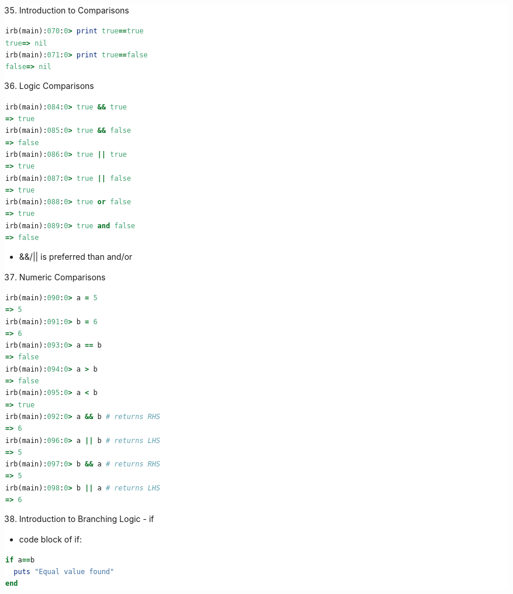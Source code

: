 35. Introduction to Comparisons
```ruby
irb(main):070:0> print true==true
true=> nil
irb(main):071:0> print true==false
false=> nil
```
 
36. Logic Comparisons
```ruby
irb(main):084:0> true && true
=> true
irb(main):085:0> true && false
=> false
irb(main):086:0> true || true
=> true
irb(main):087:0> true || false
=> true
irb(main):088:0> true or false
=> true
irb(main):089:0> true and false
=> false
```
- &&/|| is preferred than and/or
 
37. Numeric Comparisons
```ruby
irb(main):090:0> a = 5
=> 5
irb(main):091:0> b = 6
=> 6
irb(main):093:0> a == b
=> false
irb(main):094:0> a > b
=> false
irb(main):095:0> a < b
=> true
irb(main):092:0> a && b # returns RHS
=> 6
irb(main):096:0> a || b # returns LHS
=> 5
irb(main):097:0> b && a # returns RHS
=> 5
irb(main):098:0> b || a # returns LHS
=> 6
```
 
38. Introduction to Branching Logic - if
- code block of if:
```ruby
if a==b
  puts "Equal value found"
end
```
 